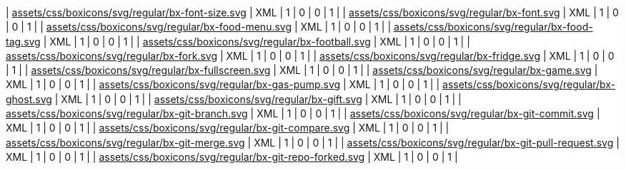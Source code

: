 | [assets/css/boxicons/svg/regular/bx-font-size.svg](/assets/css/boxicons/svg/regular/bx-font-size.svg) | XML | 1 | 0 | 0 | 1 |
| [assets/css/boxicons/svg/regular/bx-font.svg](/assets/css/boxicons/svg/regular/bx-font.svg) | XML | 1 | 0 | 0 | 1 |
| [assets/css/boxicons/svg/regular/bx-food-menu.svg](/assets/css/boxicons/svg/regular/bx-food-menu.svg) | XML | 1 | 0 | 0 | 1 |
| [assets/css/boxicons/svg/regular/bx-food-tag.svg](/assets/css/boxicons/svg/regular/bx-food-tag.svg) | XML | 1 | 0 | 0 | 1 |
| [assets/css/boxicons/svg/regular/bx-football.svg](/assets/css/boxicons/svg/regular/bx-football.svg) | XML | 1 | 0 | 0 | 1 |
| [assets/css/boxicons/svg/regular/bx-fork.svg](/assets/css/boxicons/svg/regular/bx-fork.svg) | XML | 1 | 0 | 0 | 1 |
| [assets/css/boxicons/svg/regular/bx-fridge.svg](/assets/css/boxicons/svg/regular/bx-fridge.svg) | XML | 1 | 0 | 0 | 1 |
| [assets/css/boxicons/svg/regular/bx-fullscreen.svg](/assets/css/boxicons/svg/regular/bx-fullscreen.svg) | XML | 1 | 0 | 0 | 1 |
| [assets/css/boxicons/svg/regular/bx-game.svg](/assets/css/boxicons/svg/regular/bx-game.svg) | XML | 1 | 0 | 0 | 1 |
| [assets/css/boxicons/svg/regular/bx-gas-pump.svg](/assets/css/boxicons/svg/regular/bx-gas-pump.svg) | XML | 1 | 0 | 0 | 1 |
| [assets/css/boxicons/svg/regular/bx-ghost.svg](/assets/css/boxicons/svg/regular/bx-ghost.svg) | XML | 1 | 0 | 0 | 1 |
| [assets/css/boxicons/svg/regular/bx-gift.svg](/assets/css/boxicons/svg/regular/bx-gift.svg) | XML | 1 | 0 | 0 | 1 |
| [assets/css/boxicons/svg/regular/bx-git-branch.svg](/assets/css/boxicons/svg/regular/bx-git-branch.svg) | XML | 1 | 0 | 0 | 1 |
| [assets/css/boxicons/svg/regular/bx-git-commit.svg](/assets/css/boxicons/svg/regular/bx-git-commit.svg) | XML | 1 | 0 | 0 | 1 |
| [assets/css/boxicons/svg/regular/bx-git-compare.svg](/assets/css/boxicons/svg/regular/bx-git-compare.svg) | XML | 1 | 0 | 0 | 1 |
| [assets/css/boxicons/svg/regular/bx-git-merge.svg](/assets/css/boxicons/svg/regular/bx-git-merge.svg) | XML | 1 | 0 | 0 | 1 |
| [assets/css/boxicons/svg/regular/bx-git-pull-request.svg](/assets/css/boxicons/svg/regular/bx-git-pull-request.svg) | XML | 1 | 0 | 0 | 1 |
| [assets/css/boxicons/svg/regular/bx-git-repo-forked.svg](/assets/css/boxicons/svg/regular/bx-git-repo-forked.svg) | XML | 1 | 0 | 0 | 1 |
